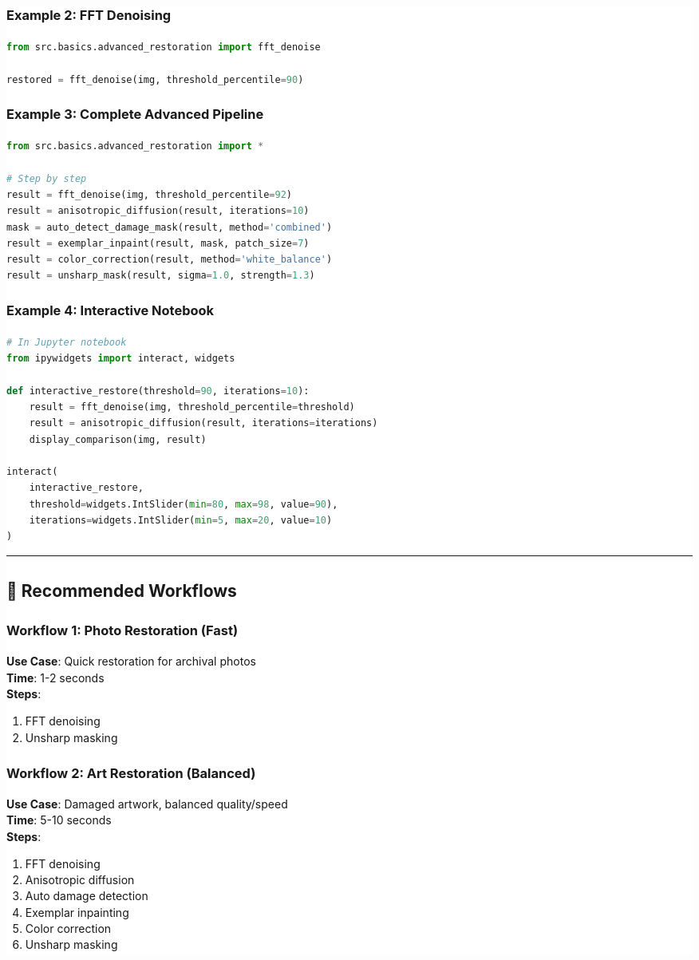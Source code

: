 ### Example 2: FFT Denoising
```python
from src.basics.advanced_restoration import fft_denoise

restored = fft_denoise(img, threshold_percentile=90)
```

### Example 3: Complete Advanced Pipeline
```python
from src.basics.advanced_restoration import *

# Step by step
result = fft_denoise(img, threshold_percentile=92)
result = anisotropic_diffusion(result, iterations=10)
mask = auto_detect_damage_mask(result, method='combined')
result = exemplar_inpaint(result, mask, patch_size=7)
result = color_correction(result, method='white_balance')
result = unsharp_mask(result, sigma=1.0, strength=1.3)
```

### Example 4: Interactive Notebook
```python
# In Jupyter notebook
from ipywidgets import interact, widgets

def interactive_restore(threshold=90, iterations=10):
    result = fft_denoise(img, threshold_percentile=threshold)
    result = anisotropic_diffusion(result, iterations=iterations)
    display_comparison(img, result)

interact(
    interactive_restore,
    threshold=widgets.IntSlider(min=80, max=98, value=90),
    iterations=widgets.IntSlider(min=5, max=20, value=10)
)
```

---

## 🎨 Recommended Workflows

### Workflow 1: Photo Restoration (Fast)
**Use Case**: Quick restoration for archival photos  
**Time**: 1-2 seconds  
**Steps**:
1. FFT denoising
2. Unsharp masking

### Workflow 2: Art Restoration (Balanced)
**Use Case**: Damaged artwork, balanced quality/speed  
**Time**: 5-10 seconds  
**Steps**:
1. FFT denoising
2. Anisotropic diffusion
3. Auto damage detection
4. Exemplar inpainting
5. Color correction
6. Unsharp masking
